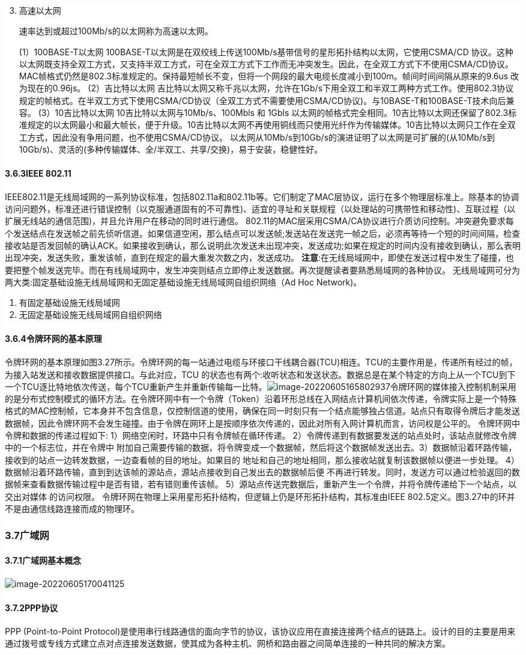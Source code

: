 3. 高速以太网

   速率达到或超过100Mb/s的以太网称为高速以太网。

   (1）100BASE-T以太网
   100BASE-T以太网是在双绞线上传送100Mb/s基带信号的星形拓扑结构以太网，它使用CSMA/CD 协议。这种以太网既支持全双工方式，又支持半双工方式，可在全双工方式下工作而无冲突发生。因此，在全双工方式下不使用CSMA/CD协议。
   MAC帧格式仍然是802.3标准规定的。保持最短帧长不变，但将一个网段的最大电缆长度减小到100m。帧间时间间隔从原来的9.6us 改为现在的0.96js。
   (2）吉比特以太网
   吉比特以太网又称千兆以太网，允许在1Gb/s下用全双工和半双工两种方式工作。使用802.3协议规定的帧格式。在半双工方式下使用CSMA/CD协议（全双工方式不需要使用CSMA/CD协议)。与10BASE-T和100BASE-T技术向后兼容。
   (3）10吉比特以太网
   10吉比特以太网与10Mb/s、100Mbls 和 1Gbls 以太网的帧格式完全相同。10吉比特以太网还保留了802.3标准规定的以太网最小和最大帧长，便于升级。10吉比特以太网不再使用铜线而只使用光纤作为传输媒体。10吉比特以太网只工作在全双工方式，因此没有争用问题，也不使用CSMA/CD协议。
   以太网从10Mb/s到10Gb/s的演进证明了以太网是可扩展的(从10Mb/s到10Gb/s)、灵活的(多种传输媒体、全/半双工、共享/交换)，易于安装，稳健性好。
#### 3.6.3IEEE 802.11
IEEE802.11是无线局域网的一系列协议标准，包括802.11a和802.11b等。它们制定了MAC层协议，运行在多个物理层标准上。除基本的协调访问问题外，标准还进行错误控制（以克服通道固有的不可靠性)、适宜的寻址和关联规程（以处理站的可携带性和移动性)、互联过程（以扩展无线站的通信范围)，并且允许用户在移动的同时进行通信。
802.11的MAC层采用CSMA/CA协议进行介质访问控制。冲突避免要求每个发送结点在发送帧之前先侦听信道。如果信道空闲，那么结点可以发送帧;发送站在发送完一帧之后，必须再等待一个短的时间间隔，检查接收站是否发回帧的确认ACK。如果接收到确认，那么说明此次发送未出现冲突，发送成功;如果在规定的时间内没有接收到确认，那么表明出现冲突，发送失败，重发该帧，直到在规定的最大重发次数之内，发送成功。
**注意**:在无线局域网中，即使在发送过程中发生了碰撞，也要把整个帧发送完毕。而在有线局域网中，发生冲突则结点立即停止发送数据。再次提醒读者要熟悉局域网的各种协议。
无线局域网可分为两大类:固定基础设施无线局域网和无固定基础设施无线局域网自组织网络（Ad Hoc Network)。

1. 有固定基础设施无线局域网
2. 无固定基础设施无线局域网自组织网络

#### 3.6.4令牌环网的基本原理

令牌环网的基本原理如图3.27所示。令牌环网的每一站通过电缆与环接口干线耦合器(TCU)相连。TCU的主要作用是，传递所有经过的帧，为接入站发送和接收数据提供接口。与此对应，TCU 的状态也有两个:收听状态和发送状态。数据总是在某个特定的方向上从一个TCU到下一个TCU逐比特地依次传送，每个TCU重新产生并重新传输每一比特。![image-20220605165802937](D:\Blog\localImages\image-20220605165802937.png)令牌环网的媒体接入控制机制采用的是分布式控制模式的循环方法。在令牌环网中有一个令牌（Token）沿着环形总线在入网结点计算机间依次传递，令牌实际上是一个特殊格式的MAC控制帧，它本身并不包含信息，仅控制信道的使用，确保在同一时刻只有一个结点能够独占信道。站点只有取得令牌后才能发送数据帧，因此令牌环网不会发生碰撞。由于令牌在网环上是按顺序依次传递的，因此对所有入网计算机而言，访问权是公平的。
令牌环网中令牌和数据的传递过程如下:
1）网络空闲时，环路中只有令牌帧在循环传递。
2）令牌传递到有数据要发送的站点处时，该站点就修改令牌中的一个标志位，并在令牌中
附加自己需要传输的数据，将令牌变成一个数据帧，然后将这个数据帧发送出去。3）数据帧沿着环路传输，接收到的站点一边转发数据，一边查看帧的目的地址。如果目的
地址和自己的地址相同，那么接收站就复制该数据帧以便进一步处理。
4）数据帧沿着环路传输，直到到达该帧的源站点，源站点接收到自己发出去的数据帧后便
不再进行转发。同时，发送方可以通过检验返回的数据帧来查看数据传输过程中是否有错，若有错则重传该帧。
5）源站点传送完数据后，重新产生一个令牌，并将令牌传递给下一个站点，以交出对媒体
的访问权限。
令牌环网在物理上采用星形拓扑结构，但逻辑上仍是环形拓扑结构，其标准由IEEE 802.5定义。图3.27中的环并不是由通信线路连接而成的物理环。

### 3.7广域网
#### 3.7.1广域网基本概念

![image-20220605170041125](D:\Blog\localImages\image-20220605170041125.png)

#### 3.7.2PPP协议

PPP (Point-to-Point Protocol)是使用串行线路通信的面向字节的协议，该协议应用在直接连接两个结点的链路上。设计的目的主要是用来通过拨号或专线方式建立点对点连接发送数据，使其成为各种主机、网桥和路由器之间简单连接的一种共同的解决方案。
